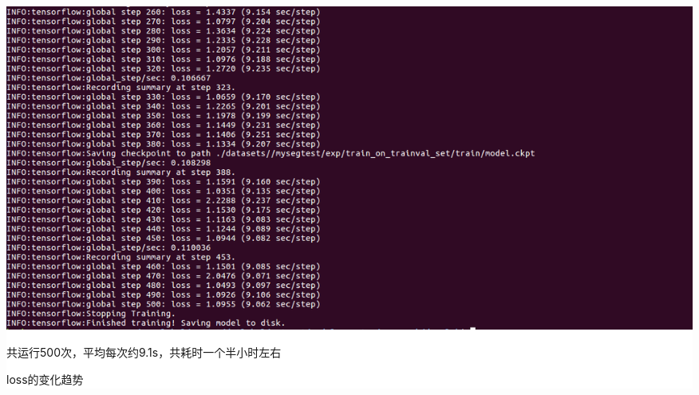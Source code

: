 ![2](https://github.com/HP2019/Semantic-Segmentation/blob/master/20191013%E7%BB%84%E4%BC%9A/%E5%9B%BE%E7%89%87/2.png)

共运行500次，平均每次约9.1s，共耗时一个半小时左右

loss的变化趋势
